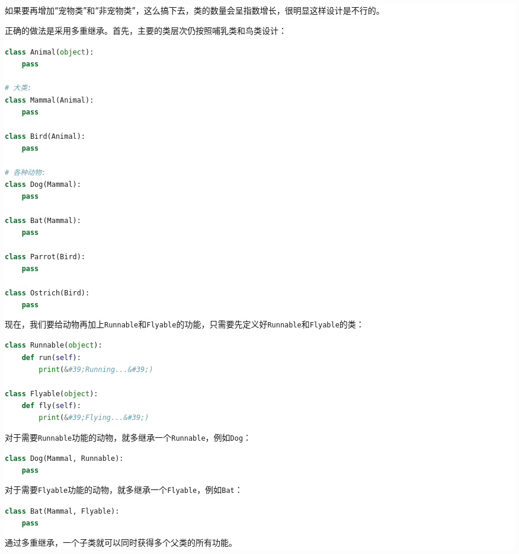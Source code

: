 如果要再增加“宠物类”和“非宠物类”，这么搞下去，类的数量会呈指数增长，很明显这样设计是不行的。

正确的做法是采用多重继承。首先，主要的类层次仍按照哺乳类和鸟类设计：

```python
class Animal(object):
    pass

# 大类:
class Mammal(Animal):
    pass

class Bird(Animal):
    pass

# 各种动物:
class Dog(Mammal):
    pass

class Bat(Mammal):
    pass

class Parrot(Bird):
    pass

class Ostrich(Bird):
    pass
```

现在，我们要给动物再加上`Runnable`和`Flyable`的功能，只需要先定义好`Runnable`和`Flyable`的类：

```python
class Runnable(object):
    def run(self):
        print(&#39;Running...&#39;)

class Flyable(object):
    def fly(self):
        print(&#39;Flying...&#39;)
```

对于需要`Runnable`功能的动物，就多继承一个`Runnable`，例如`Dog`：

```python
class Dog(Mammal, Runnable):
    pass
```

对于需要`Flyable`功能的动物，就多继承一个`Flyable`，例如`Bat`：

```python
class Bat(Mammal, Flyable):
    pass
```

通过多重继承，一个子类就可以同时获得多个父类的所有功能。
